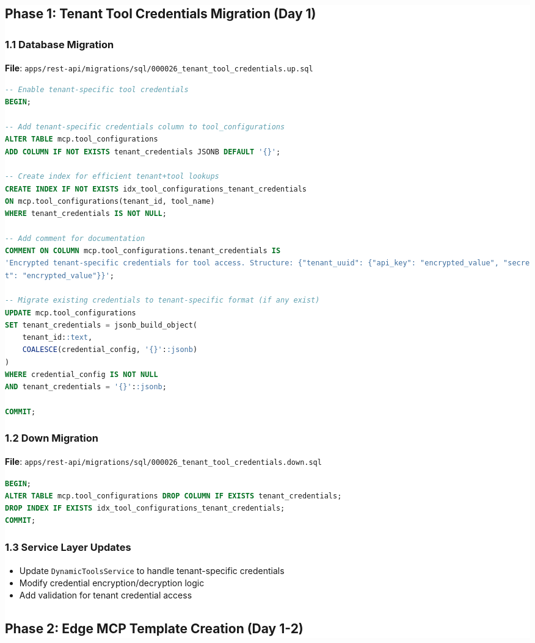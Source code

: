 ## Phase 1: Tenant Tool Credentials Migration (Day 1)

### 1.1 Database Migration
**File**: `apps/rest-api/migrations/sql/000026_tenant_tool_credentials.up.sql`

```sql
-- Enable tenant-specific tool credentials
BEGIN;

-- Add tenant-specific credentials column to tool_configurations
ALTER TABLE mcp.tool_configurations 
ADD COLUMN IF NOT EXISTS tenant_credentials JSONB DEFAULT '{}';

-- Create index for efficient tenant+tool lookups
CREATE INDEX IF NOT EXISTS idx_tool_configurations_tenant_credentials 
ON mcp.tool_configurations(tenant_id, tool_name) 
WHERE tenant_credentials IS NOT NULL;

-- Add comment for documentation
COMMENT ON COLUMN mcp.tool_configurations.tenant_credentials IS 
'Encrypted tenant-specific credentials for tool access. Structure: {"tenant_uuid": {"api_key": "encrypted_value", "secret": "encrypted_value"}}';

-- Migrate existing credentials to tenant-specific format (if any exist)
UPDATE mcp.tool_configurations 
SET tenant_credentials = jsonb_build_object(
    tenant_id::text, 
    COALESCE(credential_config, '{}'::jsonb)
)
WHERE credential_config IS NOT NULL 
AND tenant_credentials = '{}'::jsonb;

COMMIT;
```

### 1.2 Down Migration
**File**: `apps/rest-api/migrations/sql/000026_tenant_tool_credentials.down.sql`

```sql
BEGIN;
ALTER TABLE mcp.tool_configurations DROP COLUMN IF EXISTS tenant_credentials;
DROP INDEX IF EXISTS idx_tool_configurations_tenant_credentials;
COMMIT;
```

### 1.3 Service Layer Updates
- Update `DynamicToolsService` to handle tenant-specific credentials
- Modify credential encryption/decryption logic
- Add validation for tenant credential access

## Phase 2: Edge MCP Template Creation (Day 1-2)
